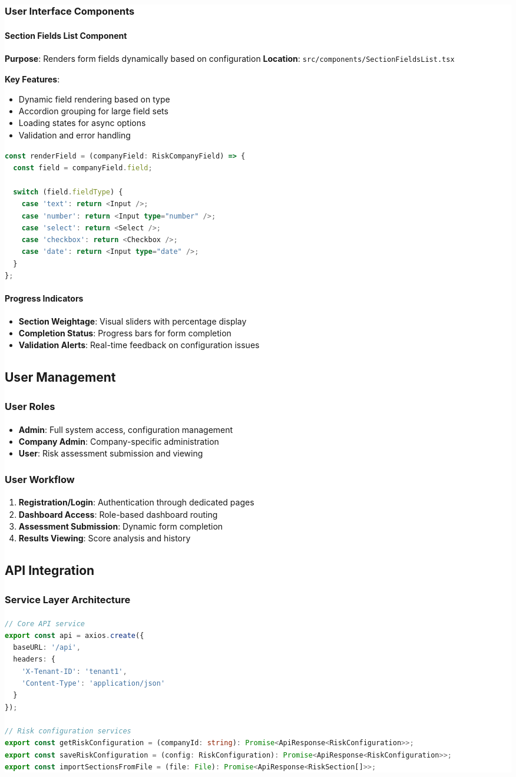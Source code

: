 ### User Interface Components

#### Section Fields List Component
**Purpose**: Renders form fields dynamically based on configuration
**Location**: `src/components/SectionFieldsList.tsx`

**Key Features**:
- Dynamic field rendering based on type
- Accordion grouping for large field sets
- Loading states for async options
- Validation and error handling

```typescript
const renderField = (companyField: RiskCompanyField) => {
  const field = companyField.field;
  
  switch (field.fieldType) {
    case 'text': return <Input />;
    case 'number': return <Input type="number" />;
    case 'select': return <Select />;
    case 'checkbox': return <Checkbox />;
    case 'date': return <Input type="date" />;
  }
};
```

#### Progress Indicators
- **Section Weightage**: Visual sliders with percentage display
- **Completion Status**: Progress bars for form completion
- **Validation Alerts**: Real-time feedback on configuration issues

## User Management

### User Roles
- **Admin**: Full system access, configuration management
- **Company Admin**: Company-specific administration
- **User**: Risk assessment submission and viewing

### User Workflow
1. **Registration/Login**: Authentication through dedicated pages
2. **Dashboard Access**: Role-based dashboard routing
3. **Assessment Submission**: Dynamic form completion
4. **Results Viewing**: Score analysis and history

## API Integration

### Service Layer Architecture
```typescript
// Core API service
export const api = axios.create({
  baseURL: '/api',
  headers: {
    'X-Tenant-ID': 'tenant1',
    'Content-Type': 'application/json'
  }
});

// Risk configuration services
export const getRiskConfiguration = (companyId: string): Promise<ApiResponse<RiskConfiguration>>;
export const saveRiskConfiguration = (config: RiskConfiguration): Promise<ApiResponse<RiskConfiguration>>;
export const importSectionsFromFile = (file: File): Promise<ApiResponse<RiskSection[]>>;
```